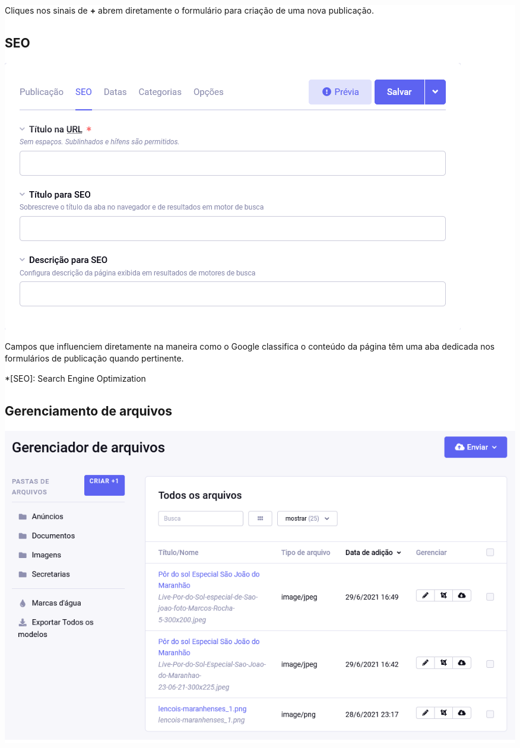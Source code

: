 Cliques nos sinais de **+** abrem diretamente o formulário para criação de uma nova publicação.

## SEO

![screenshot_2021_06_25_at_11_10_29_editar_publicacao_mais_turismo_expressionengine.png](images/screenshot_2021_06_25_at_11_10_29_editar_publicacao_mais_turismo_expressionengine.png)

Campos que influenciem diretamente na maneira como o Google classifica o conteúdo da página têm uma aba dedicada nos formulários de publicação quando pertinente.

*[SEO]: Search Engine Optimization

## Gerenciamento de arquivos

![screenshot_2021_06_30_at_20_33_58_gerenciador_de_arquivos_expressionengine.png](images/screenshot_2021_06_30_at_20_33_58_gerenciador_de_arquivos_expressionengine.png)

